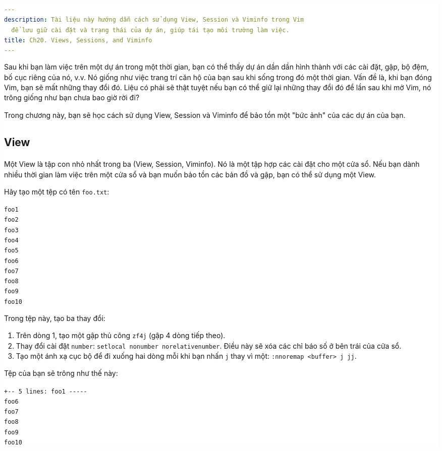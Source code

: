 ```yaml
---
description: Tài liệu này hướng dẫn cách sử dụng View, Session và Viminfo trong Vim
  để lưu giữ cài đặt và trạng thái của dự án, giúp tái tạo môi trường làm việc.
title: Ch20. Views, Sessions, and Viminfo
---
```


Sau khi bạn làm việc trên một dự án trong một thời gian, bạn có thể thấy dự án dần dần hình thành với các cài đặt, gập, bộ đệm, bố cục riêng của nó, v.v. Nó giống như việc trang trí căn hộ của bạn sau khi sống trong đó một thời gian. Vấn đề là, khi bạn đóng Vim, bạn sẽ mất những thay đổi đó. Liệu có phải sẽ thật tuyệt nếu bạn có thể giữ lại những thay đổi đó để lần sau khi mở Vim, nó trông giống như bạn chưa bao giờ rời đi?

Trong chương này, bạn sẽ học cách sử dụng View, Session và Viminfo để bảo tồn một "bức ảnh" của các dự án của bạn.

## View

Một View là tập con nhỏ nhất trong ba (View, Session, Viminfo). Nó là một tập hợp các cài đặt cho một cửa sổ. Nếu bạn dành nhiều thời gian làm việc trên một cửa sổ và bạn muốn bảo tồn các bản đồ và gập, bạn có thể sử dụng một View.

Hãy tạo một tệp có tên `foo.txt`:

```shell
foo1
foo2
foo3
foo4
foo5
foo6
foo7
foo8
foo9
foo10
```

Trong tệp này, tạo ba thay đổi:
1. Trên dòng 1, tạo một gập thủ công `zf4j` (gập 4 dòng tiếp theo).
2. Thay đổi cài đặt `number`: `setlocal nonumber norelativenumber`. Điều này sẽ xóa các chỉ báo số ở bên trái của cửa sổ.
3. Tạo một ánh xạ cục bộ để đi xuống hai dòng mỗi khi bạn nhấn `j` thay vì một: `:nnoremap <buffer> j jj`.

Tệp của bạn sẽ trông như thế này:

```shell
+-- 5 lines: foo1 -----
foo6
foo7
foo8
foo9
foo10
```
